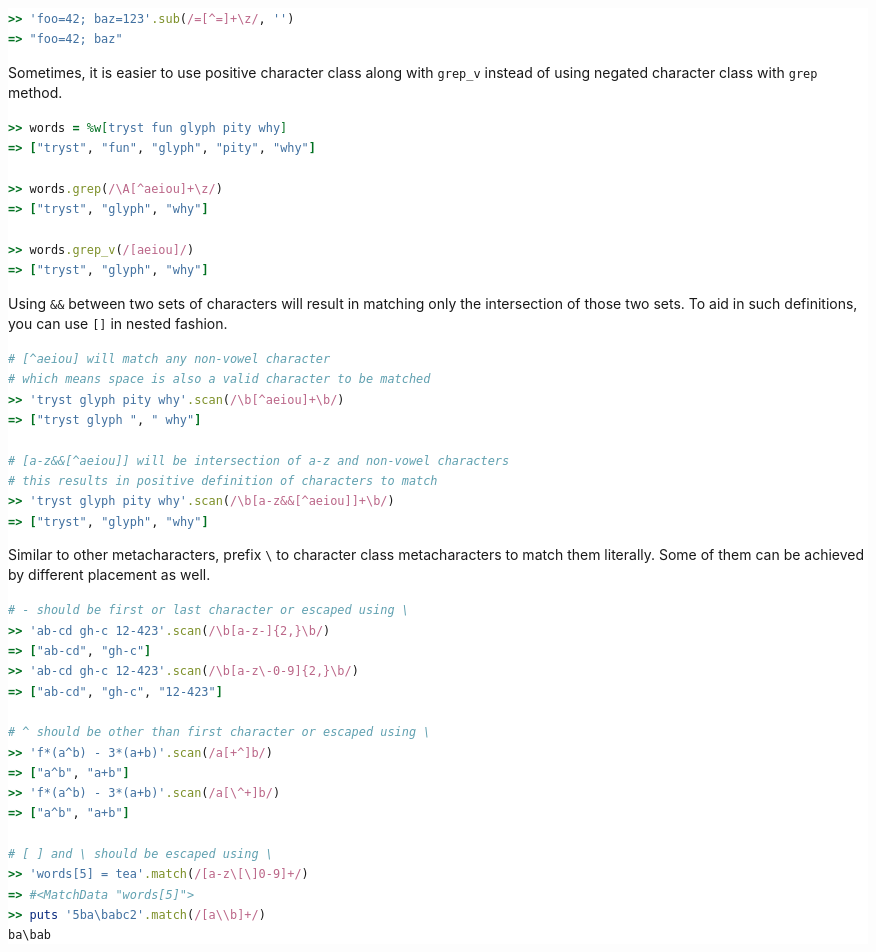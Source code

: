 ```ruby
>> 'foo=42; baz=123'.sub(/=[^=]+\z/, '')
=> "foo=42; baz"
```

Sometimes, it is easier to use positive character class along with `grep_v` instead of using negated character class with `grep` method.

```ruby
>> words = %w[tryst fun glyph pity why]
=> ["tryst", "fun", "glyph", "pity", "why"]

>> words.grep(/\A[^aeiou]+\z/)
=> ["tryst", "glyph", "why"]

>> words.grep_v(/[aeiou]/)
=> ["tryst", "glyph", "why"]
```

Using `&&` between two sets of characters will result in matching only the intersection of those two sets. To aid in such definitions, you can use `[]` in nested fashion.

```ruby
# [^aeiou] will match any non-vowel character
# which means space is also a valid character to be matched
>> 'tryst glyph pity why'.scan(/\b[^aeiou]+\b/)
=> ["tryst glyph ", " why"]

# [a-z&&[^aeiou]] will be intersection of a-z and non-vowel characters
# this results in positive definition of characters to match
>> 'tryst glyph pity why'.scan(/\b[a-z&&[^aeiou]]+\b/)
=> ["tryst", "glyph", "why"]
```

Similar to other metacharacters, prefix `\` to character class metacharacters to match them literally. Some of them can be achieved by different placement as well.

```ruby
# - should be first or last character or escaped using \
>> 'ab-cd gh-c 12-423'.scan(/\b[a-z-]{2,}\b/)
=> ["ab-cd", "gh-c"]
>> 'ab-cd gh-c 12-423'.scan(/\b[a-z\-0-9]{2,}\b/)
=> ["ab-cd", "gh-c", "12-423"]

# ^ should be other than first character or escaped using \
>> 'f*(a^b) - 3*(a+b)'.scan(/a[+^]b/)
=> ["a^b", "a+b"]
>> 'f*(a^b) - 3*(a+b)'.scan(/a[\^+]b/)
=> ["a^b", "a+b"]

# [ ] and \ should be escaped using \
>> 'words[5] = tea'.match(/[a-z\[\]0-9]+/)
=> #<MatchData "words[5]">
>> puts '5ba\babc2'.match(/[a\\b]+/)
ba\bab
```
